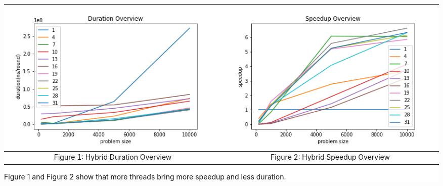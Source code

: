 | ![Figure 1](hybridDurationOverview.png) | ![Figure 2](hybridSpeedupOverview.png) |
| :-------------------------------------: | :------------------------------------: |
|   Figure 1: Hybrid Duration Overview    |   Figure 2: Hybrid Speedup Overview    |

Figure 1 and Figure 2 show that more threads bring more speedup and less duration.
